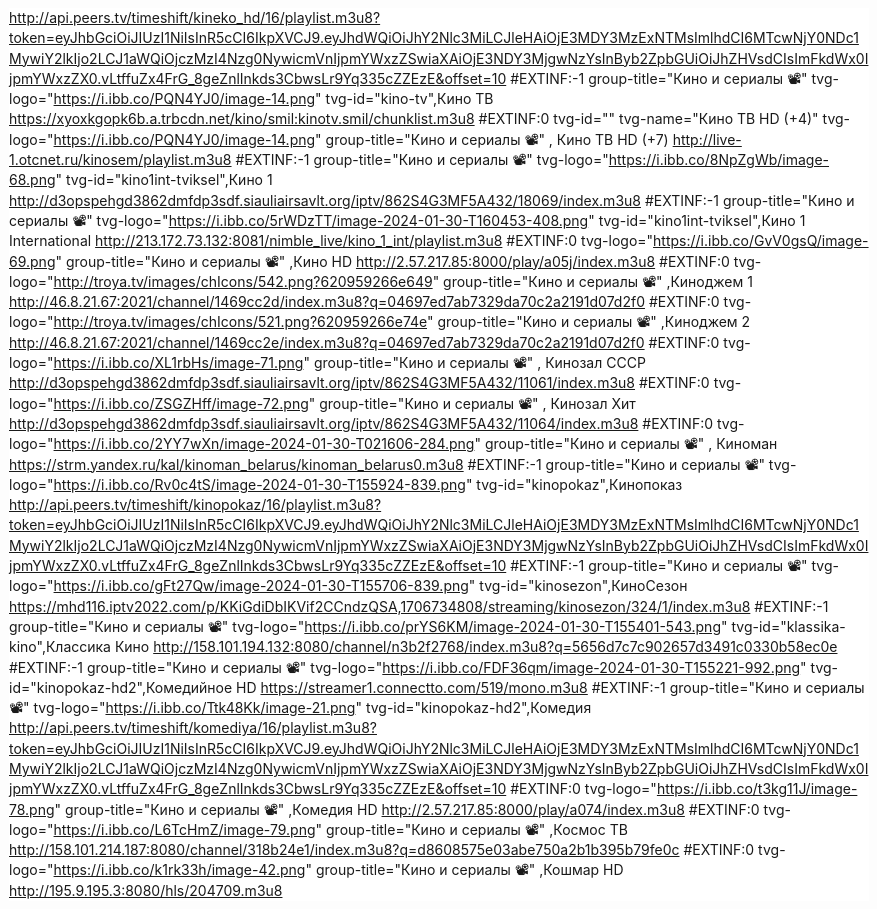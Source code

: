 http://api.peers.tv/timeshift/kineko_hd/16/playlist.m3u8?token=eyJhbGciOiJIUzI1NiIsInR5cCI6IkpXVCJ9.eyJhdWQiOiJhY2Nlc3MiLCJleHAiOjE3MDY3MzExNTMsImlhdCI6MTcwNjY0NDc1MywiY2lkIjo2LCJ1aWQiOjczMzI4Nzg0NywicmVnIjpmYWxzZSwiaXAiOjE3NDY3MjgwNzYsInByb2ZpbGUiOiJhZHVsdCIsImFkdWx0IjpmYWxzZX0.vLtffuZx4FrG_8geZnlInkds3CbwsLr9Yq335cZZEzE&offset=10
#EXTINF:-1 group-title="Кино и сериалы 📽" tvg-logo="https://i.ibb.co/PQN4YJ0/image-14.png" tvg-id="kino-tv",Кино ТВ
https://xyoxkgopk6b.a.trbcdn.net/kino/smil:kinotv.smil/chunklist.m3u8
#EXTINF:0 tvg-id="" tvg-name="Кино ТВ HD (+4)" tvg-logo="https://i.ibb.co/PQN4YJ0/image-14.png" group-title="Кино и сериалы 📽" , Кино ТВ HD (+7)
http://live-1.otcnet.ru/kinosem/playlist.m3u8
#EXTINF:-1 group-title="Кино и сериалы 📽" tvg-logo="https://i.ibb.co/8NpZgWb/image-68.png" tvg-id="kino1int-tviksel",Кино 1
http://d3opspehgd3862dmfdp3sdf.siauliairsavlt.org/iptv/862S4G3MF5A432/18069/index.m3u8
#EXTINF:-1 group-title="Кино и сериалы 📽" tvg-logo="https://i.ibb.co/5rWDzTT/image-2024-01-30-T160453-408.png" tvg-id="kino1int-tviksel",Кино 1 International
http://213.172.73.132:8081/nimble_live/kino_1_int/playlist.m3u8
#EXTINF:0  tvg-logo="https://i.ibb.co/GvV0gsQ/image-69.png" group-title="Кино и сериалы 📽" ,Кино HD
http://2.57.217.85:8000/play/a05j/index.m3u8
#EXTINF:0  tvg-logo="http://troya.tv/images/chIcons/542.png?620959266e649" group-title="Кино и сериалы 📽" ,Киноджем 1
http://46.8.21.67:2021/channel/1469cc2d/index.m3u8?q=04697ed7ab7329da70c2a2191d07d2f0
#EXTINF:0  tvg-logo="http://troya.tv/images/chIcons/521.png?620959266e74e" group-title="Кино и сериалы 📽" ,Киноджем 2
http://46.8.21.67:2021/channel/1469cc2e/index.m3u8?q=04697ed7ab7329da70c2a2191d07d2f0
#EXTINF:0  tvg-logo="https://i.ibb.co/XL1rbHs/image-71.png" group-title="Кино и сериалы 📽" , Кинозал СССР
http://d3opspehgd3862dmfdp3sdf.siauliairsavlt.org/iptv/862S4G3MF5A432/11061/index.m3u8
#EXTINF:0  tvg-logo="https://i.ibb.co/ZSGZHff/image-72.png" group-title="Кино и сериалы 📽" , Кинозал Хит
http://d3opspehgd3862dmfdp3sdf.siauliairsavlt.org/iptv/862S4G3MF5A432/11064/index.m3u8
#EXTINF:0  tvg-logo="https://i.ibb.co/2YY7wXn/image-2024-01-30-T021606-284.png" group-title="Кино и сериалы 📽" , Киноман
https://strm.yandex.ru/kal/kinoman_belarus/kinoman_belarus0.m3u8
#EXTINF:-1 group-title="Кино и сериалы 📽" tvg-logo="https://i.ibb.co/Rv0c4tS/image-2024-01-30-T155924-839.png" tvg-id="kinopokaz",Кинопоказ
http://api.peers.tv/timeshift/kinopokaz/16/playlist.m3u8?token=eyJhbGciOiJIUzI1NiIsInR5cCI6IkpXVCJ9.eyJhdWQiOiJhY2Nlc3MiLCJleHAiOjE3MDY3MzExNTMsImlhdCI6MTcwNjY0NDc1MywiY2lkIjo2LCJ1aWQiOjczMzI4Nzg0NywicmVnIjpmYWxzZSwiaXAiOjE3NDY3MjgwNzYsInByb2ZpbGUiOiJhZHVsdCIsImFkdWx0IjpmYWxzZX0.vLtffuZx4FrG_8geZnlInkds3CbwsLr9Yq335cZZEzE&offset=10
#EXTINF:-1 group-title="Кино и сериалы 📽" tvg-logo="https://i.ibb.co/gFt27Qw/image-2024-01-30-T155706-839.png" tvg-id="kinosezon",КиноСезон
https://mhd116.iptv2022.com/p/KKiGdiDbIKVif2CCndzQSA,1706734808/streaming/kinosezon/324/1/index.m3u8
#EXTINF:-1 group-title="Кино и сериалы 📽" tvg-logo="https://i.ibb.co/prYS6KM/image-2024-01-30-T155401-543.png" tvg-id="klassika-kino",Классика Кино
http://158.101.194.132:8080/channel/n3b2f2768/index.m3u8?q=5656d7c7c902657d3491c0330b58ec0e
#EXTINF:-1 group-title="Кино и сериалы 📽" tvg-logo="https://i.ibb.co/FDF36qm/image-2024-01-30-T155221-992.png" tvg-id="kinopokaz-hd2",Комедийное HD
https://streamer1.connectto.com/519/mono.m3u8
#EXTINF:-1 group-title="Кино и сериалы 📽" tvg-logo="https://i.ibb.co/Ttk48Kk/image-21.png" tvg-id="kinopokaz-hd2",Комедия
http://api.peers.tv/timeshift/komediya/16/playlist.m3u8?token=eyJhbGciOiJIUzI1NiIsInR5cCI6IkpXVCJ9.eyJhdWQiOiJhY2Nlc3MiLCJleHAiOjE3MDY3MzExNTMsImlhdCI6MTcwNjY0NDc1MywiY2lkIjo2LCJ1aWQiOjczMzI4Nzg0NywicmVnIjpmYWxzZSwiaXAiOjE3NDY3MjgwNzYsInByb2ZpbGUiOiJhZHVsdCIsImFkdWx0IjpmYWxzZX0.vLtffuZx4FrG_8geZnlInkds3CbwsLr9Yq335cZZEzE&offset=10
#EXTINF:0  tvg-logo="https://i.ibb.co/t3kg11J/image-78.png" group-title="Кино и сериалы 📽" ,Комедия HD
http://2.57.217.85:8000/play/a074/index.m3u8
#EXTINF:0  tvg-logo="https://i.ibb.co/L6TcHmZ/image-79.png" group-title="Кино и сериалы 📽" ,Космос ТВ
http://158.101.214.187:8080/channel/318b24e1/index.m3u8?q=d8608575e03abe750a2b1b395b79fe0c
#EXTINF:0  tvg-logo="https://i.ibb.co/k1rk33h/image-42.png" group-title="Кино и сериалы 📽" ,Кошмар HD
http://195.9.195.3:8080/hls/204709.m3u8